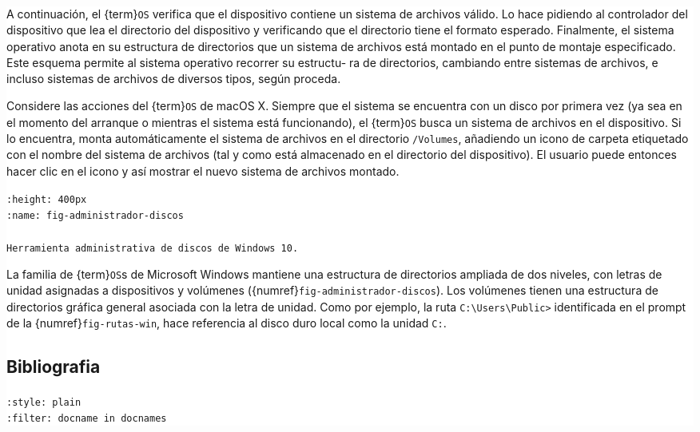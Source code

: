 A continuación, el {term}`OS` verifica que el dispositivo contiene un sistema de archivos válido. Lo hace pidiendo al controlador del dispositivo que lea el directorio del dispositivo y verificando que el directorio tiene el formato esperado. Finalmente, el sistema operativo anota en su estructura de directorios que un sistema de archivos está montado en el punto de montaje especificado. Este esquema permite al sistema operativo recorrer su estructu- ra de directorios, cambiando entre sistemas de archivos, e incluso sistemas de archivos de diversos tipos, según proceda.

Considere las acciones del {term}`OS` de macOS X. Siempre que el sistema se encuentra con un disco por primera vez (ya sea en el momento del arranque o mientras el sistema está funcionando), el {term}`OS` busca un sistema de archivos en el dispositivo. Si lo encuentra, monta automáticamente el sistema de archivos en el directorio `/Volumes`, añadiendo un icono de carpeta etiquetado con el nombre del sistema de archivos (tal y como está almacenado en el directorio del dispositivo). El usuario puede entonces hacer clic en el icono y así mostrar el nuevo sistema de archivos montado.

```{figure} ../images/administrador-discos.png
:height: 400px
:name: fig-administrador-discos

Herramienta administrativa de discos de Windows 10.
```

La familia de {term}`OS`s de Microsoft Windows mantiene una estructura de directorios ampliada de dos niveles, con letras de unidad asignadas a dispositivos y volúmenes ({numref}`fig-administrador-discos`). Los volúmenes tienen una estructura de directorios gráfica general asociada con la letra de unidad. Como por ejemplo, la ruta `C:\Users\Public>` identificada en el prompt de la {numref}`fig-rutas-win`, hace referencia al disco duro local como la unidad `C:`.

## Bibliografia

```{bibliography} ../refs.bib   
:style: plain
:filter: docname in docnames
```